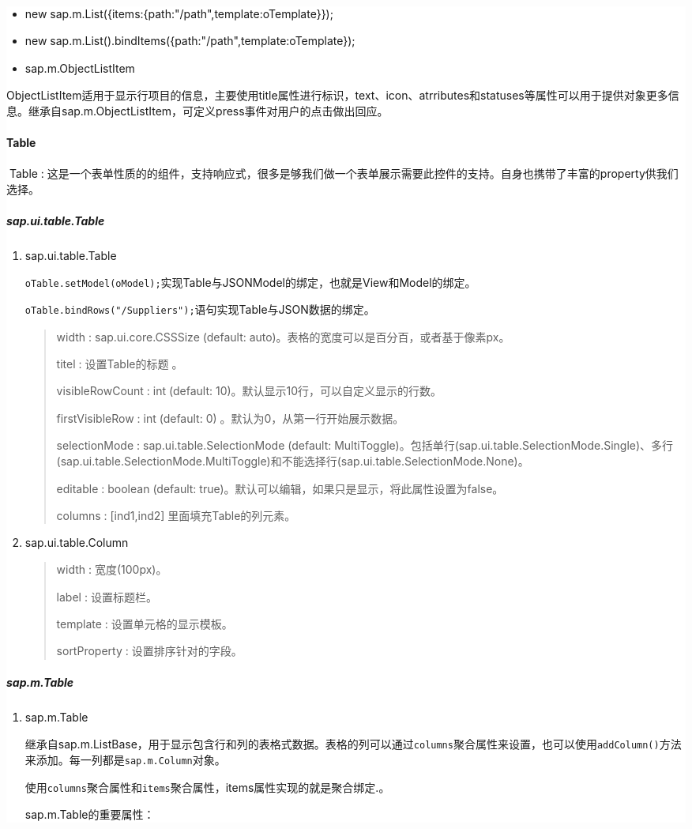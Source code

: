   - new sap.m.List({items:{path:"/path",template:oTemplate}});

  - new sap.m.List().bindItems({path:"/path",template:oTemplate});

- sap.m.ObjectListItem


ObjectListItem适用于显示行项目的信息，主要使用title属性进行标识，text、icon、atrributes和statuses等属性可以用于提供对象更多信息。继承自sap.m.ObjectListItem，可定义press事件对用户的点击做出回应。

#### Table

​    Table : 这是一个表单性质的的组件，支持响应式，很多是够我们做一个表单展示需要此控件的支持。自身也携带了丰富的property供我们选择。

##### sap.ui.table.Table 

 1. sap.ui.table.Table

    `oTable.setModel(oModel);`实现Table与JSONModel的绑定，也就是View和Model的绑定。

    `oTable.bindRows("/Suppliers");`语句实现Table与JSON数据的绑定。

    > width : sap.ui.core.CSSSize (default: auto)。表格的宽度可以是百分百，或者基于像素px。
    >
    > titel : 设置Table的标题 。
    >
    > visibleRowCount : int (default: 10)。默认显示10行，可以自定义显示的行数。 
    >
    > firstVisibleRow : int (default: 0) 。默认为0，从第一行开始展示数据。
    >
    > selectionMode : sap.ui.table.SelectionMode (default: MultiToggle)。包括单行(sap.ui.table.SelectionMode.Single)、多行	         								 (sap.ui.table.SelectionMode.MultiToggle)和不能选择行(sap.ui.table.SelectionMode.None)。 
    >
    > editable : boolean (default: true)。默认可以编辑，如果只是显示，将此属性设置为false。
    >
    > columns : [ind1,ind2] 里面填充Table的列元素。	

2. sap.ui.table.Column

   > width : 宽度(100px)。
   >
   > label : 设置标题栏。
   >
   > template : 设置单元格的显示模板。
   >
   > sortProperty : 设置排序针对的字段。

##### sap.m.Table

1. sap.m.Table

   继承自sap.m.ListBase，用于显示包含行和列的表格式数据。表格的列可以通过`columns`聚合属性来设置，也可以使用`addColumn()`方法来添加。每一列都是`sap.m.Column`对象。

   使用`columns`聚合属性和`items`聚合属性，items属性实现的就是聚合绑定.。	

   sap.m.Table的重要属性：
